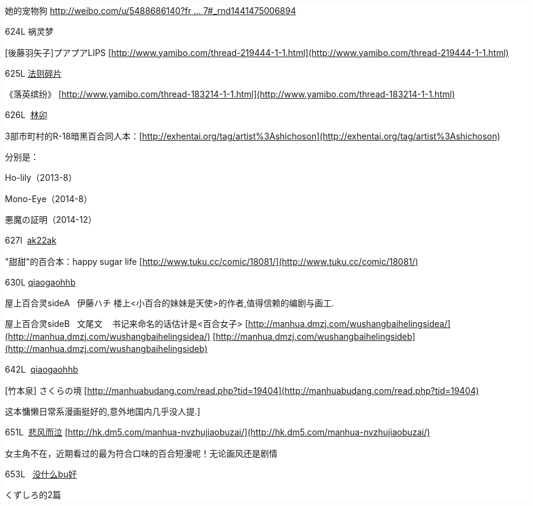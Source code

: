 她的宠物狗
[http://weibo.com/u/5488686140?fr ... 7#_rnd1441475006894](http://weibo.com/u/5488686140?from=feed&amp;loc=nickname&amp;is_search=1&amp;key_word=%E5%A5%B9%E7%9A%84%E5%AE%A0%E7%89%A9%E7%8B%97#_rnd1441475006894)


624L 祸灵梦

[後藤羽矢子]プアプアLIPS
[http://www.yamibo.com/thread-219444-1-1.html](http://www.yamibo.com/thread-219444-1-1.html)


625L [法则碎片](http://bbs.saraba1st.com/2b/space-uid-370815.html)

《落英缤纷》
[http://www.yamibo.com/thread-183214-1-1.html](http://www.yamibo.com/thread-183214-1-1.html)


626L  [林卯](http://bbs.saraba1st.com/2b/space-uid-224403.html)

3部市町村的R-18暗黑百合同人本：[http://exhentai.org/tag/artist%3Ashichoson](http://exhentai.org/tag/artist%3Ashichoson)

分别是：

Ho-lily（2013-8）

Mono-Eye（2014-8）

悪魔の証明（2014-12）


627l  [ak22ak](http://bbs.saraba1st.com/2b/space-uid-110771.html)

"甜甜"的百合本：happy sugar life
[http://www.tuku.cc/comic/18081/](http://www.tuku.cc/comic/18081/)


630L [qiaogaohhb](http://bbs.saraba1st.com/2b/space-uid-168198.html)

屋上百合灵sideA   伊藤ハチ 楼上&lt;小百合的妹妹是天使&gt;的作者,值得信赖的编剧与画工.

屋上百合灵sideB   文尾文    书记来命名的话估计是&lt;百合女子&gt;
[http://manhua.dmzj.com/wushangbaihelingsidea/](http://manhua.dmzj.com/wushangbaihelingsidea/)
[http://manhua.dmzj.com/wushangbaihelingsideb](http://manhua.dmzj.com/wushangbaihelingsideb)


642L  [qiaogaohhb](http://bbs.saraba1st.com/2b/space-uid-168198.html)

[竹本泉] さくらの境 
[http://manhuabudang.com/read.php?tid=19404](http://manhuabudang.com/read.php?tid=19404)

这本慵懒日常系漫画挺好的,意外地国内几乎没人提.]


651L  [悲风而泣](http://bbs.saraba1st.com/2b/space-uid-258305.html)
[http://hk.dm5.com/manhua-nvzhujiaobuzai/](http://hk.dm5.com/manhua-nvzhujiaobuzai/)

女主角不在，近期看过的最为符合口味的百合短漫呢！无论画风还是剧情


653L   [没什么bu好](http://bbs.saraba1st.com/2b/space-uid-251639.html)

くずしろ的2篇
